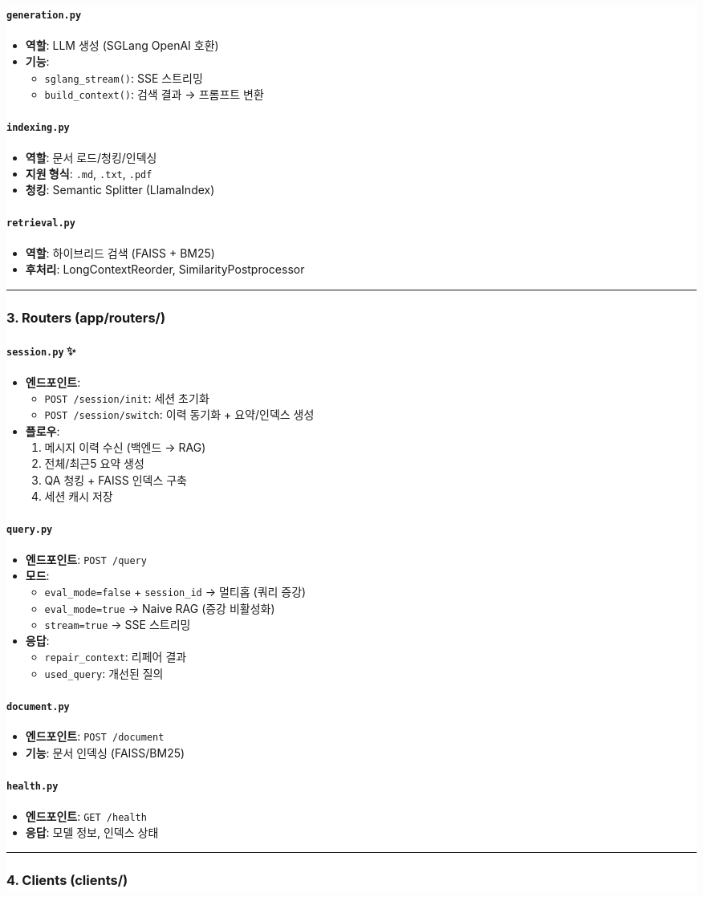 #### `generation.py`
- **역할**: LLM 생성 (SGLang OpenAI 호환)
- **기능**:
  - `sglang_stream()`: SSE 스트리밍
  - `build_context()`: 검색 결과 → 프롬프트 변환

#### `indexing.py`
- **역할**: 문서 로드/청킹/인덱싱
- **지원 형식**: `.md`, `.txt`, `.pdf`
- **청킹**: Semantic Splitter (LlamaIndex)

#### `retrieval.py`
- **역할**: 하이브리드 검색 (FAISS + BM25)
- **후처리**: LongContextReorder, SimilarityPostprocessor

---

### 3. **Routers (app/routers/)**

#### `session.py` ✨
- **엔드포인트**:
  - `POST /session/init`: 세션 초기화
  - `POST /session/switch`: 이력 동기화 + 요약/인덱스 생성
- **플로우**:
  1. 메시지 이력 수신 (백엔드 → RAG)
  2. 전체/최근5 요약 생성
  3. QA 청킹 + FAISS 인덱스 구축
  4. 세션 캐시 저장

#### `query.py`
- **엔드포인트**: `POST /query`
- **모드**:
  - `eval_mode=false` + `session_id` → 멀티홉 (쿼리 증강)
  - `eval_mode=true` → Naive RAG (증강 비활성화)
  - `stream=true` → SSE 스트리밍
- **응답**:
  - `repair_context`: 리페어 결과
  - `used_query`: 개선된 질의

#### `document.py`
- **엔드포인트**: `POST /document`
- **기능**: 문서 인덱싱 (FAISS/BM25)

#### `health.py`
- **엔드포인트**: `GET /health`
- **응답**: 모델 정보, 인덱스 상태

---

### 4. **Clients (clients/)**
